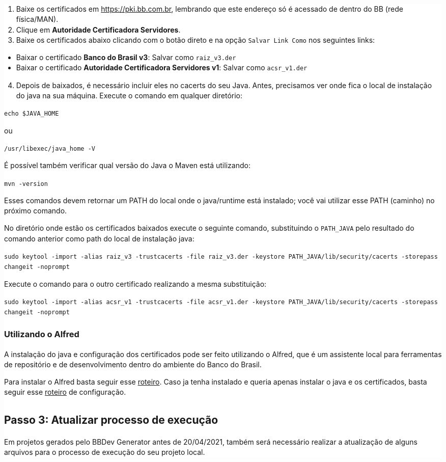 1. Baixe os certificados em https://pki.bb.com.br, lembrando que este endereço só é acessado de dentro do BB (rede física/MAN).
2. Clique em **Autoridade Certificadora Servidores**.
3. Baixe os certificados abaixo clicando com o botão direto e na opção `Salvar Link Como` nos seguintes links:
- Baixar o certificado **Banco do Brasil v3**: Salvar como `raiz_v3.der`
- Baixar o certificado **Autoridade Certificadora Servidores v1**: Salvar como `acsr_v1.der`

4. Depois de baixados, é necessário incluir eles no cacerts do seu Java.
Antes, precisamos ver onde fica o local de instalação do java na sua máquina. Execute o comando em qualquer diretório:

```shell
echo $JAVA_HOME
```
ou

```shell
/usr/libexec/java_home -V
```

É possível também verificar qual versão do Java o Maven está utilizando:
```shell
mvn -version
```

Esses comandos devem retornar um PATH do local onde o java/runtime está instalado; você vai utilizar esse PATH (caminho) no próximo comando.

No diretório onde estão os certificados baixados execute o seguinte comando, substituindo o `PATH_JAVA` pelo resultado do comando anterior como path do local de instalação java:

```shell
sudo keytool -import -alias raiz_v3 -trustcacerts -file raiz_v3.der -keystore PATH_JAVA/lib/security/cacerts -storepass changeit -noprompt
```

Execute o comando para o outro certificado realizando a mesma substituição:

```shell
sudo keytool -import -alias acsr_v1 -trustcacerts -file acsr_v1.der -keystore PATH_JAVA/lib/security/cacerts -storepass changeit -noprompt
```

### Utilizando o Alfred

A instalação do java e configuração dos certificados pode ser feito utilizando o Alfred, que é um assistente local para ferramentas de repositório e de desenvolvimento dentro do ambiente do Banco do Brasil.

Para instalar o Alfred basta seguir esse [roteiro](https://fontes.intranet.bb.com.br/aic/publico/aic-alfred). Caso ja tenha instalado e queria apenas instalar o java e os certificados, basta seguir esse [roteiro](https://fontes.intranet.bb.com.br/aic/publico/atendimento/-/tree/master/roteiros/alfred#instalando-e-executando-openjdkmaven) de configuração.

## Passo 3: Atualizar processo de execução

Em projetos gerados pelo BBDev Generator antes de 20/04/2021, também será necessário realizar a atualização de alguns arquivos para o processo de execução do seu projeto local.
